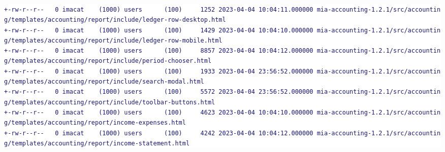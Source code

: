```diff
+-rw-r--r--   0 imacat    (1000) users      (100)     1252 2023-04-04 10:04:11.000000 mia-accounting-1.2.1/src/accounting/templates/accounting/report/include/ledger-row-desktop.html
+-rw-r--r--   0 imacat    (1000) users      (100)     1429 2023-04-04 10:04:10.000000 mia-accounting-1.2.1/src/accounting/templates/accounting/report/include/ledger-row-mobile.html
+-rw-r--r--   0 imacat    (1000) users      (100)     8857 2023-04-04 10:04:12.000000 mia-accounting-1.2.1/src/accounting/templates/accounting/report/include/period-chooser.html
+-rw-r--r--   0 imacat    (1000) users      (100)     1933 2023-04-04 23:56:52.000000 mia-accounting-1.2.1/src/accounting/templates/accounting/report/include/search-modal.html
+-rw-r--r--   0 imacat    (1000) users      (100)     5572 2023-04-04 23:56:52.000000 mia-accounting-1.2.1/src/accounting/templates/accounting/report/include/toolbar-buttons.html
+-rw-r--r--   0 imacat    (1000) users      (100)     4623 2023-04-04 10:04:10.000000 mia-accounting-1.2.1/src/accounting/templates/accounting/report/income-expenses.html
+-rw-r--r--   0 imacat    (1000) users      (100)     4242 2023-04-04 10:04:12.000000 mia-accounting-1.2.1/src/accounting/templates/accounting/report/income-statement.html
